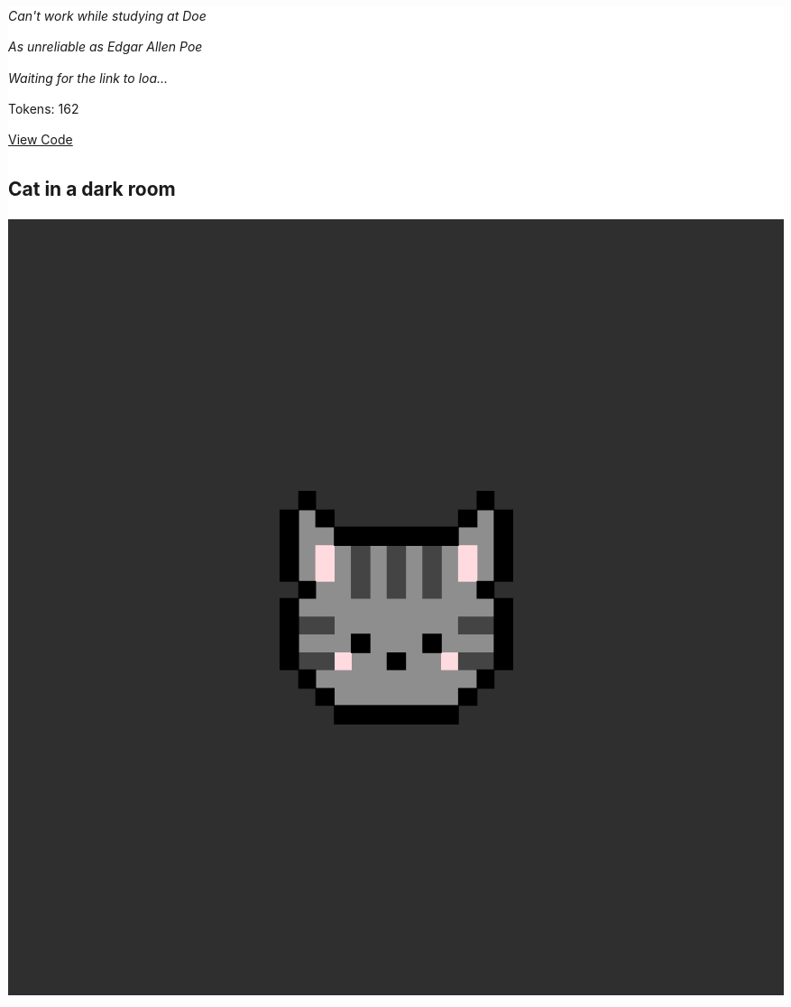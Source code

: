 *Can't work while studying at Doe*

*As unreliable as Edgar Allen Poe*

*Waiting for the link to loa...*

Tokens: 162

[View Code](https://code.cs61a.org/sp22/proj/scheme_gallery/entries/0744ba14/contest.scm)

## Cat in a dark room

![](./images/cat_in_a_dark_room.png)
